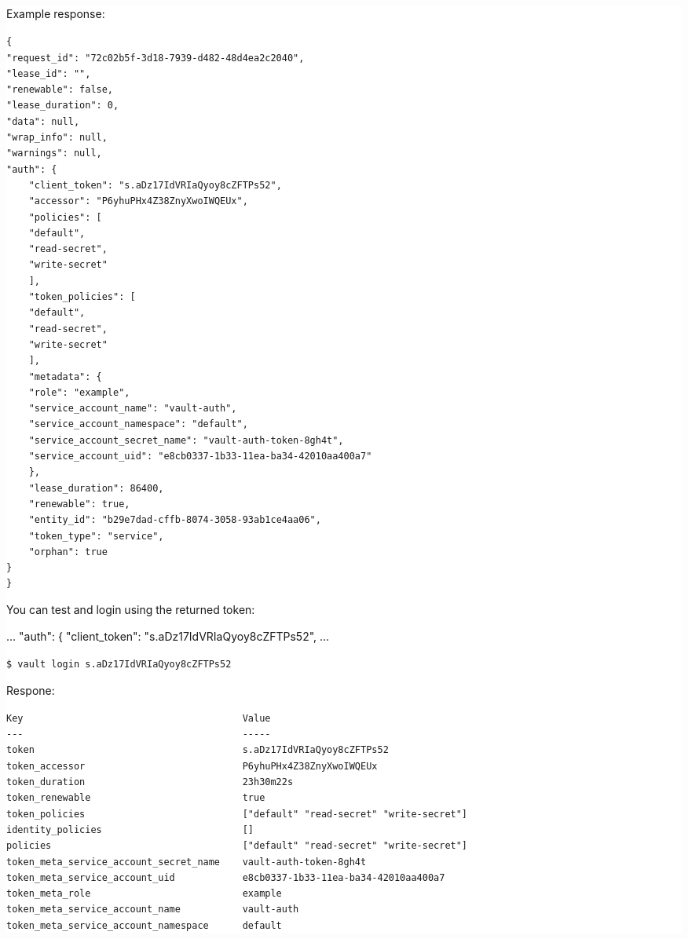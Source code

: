 Example response:

    {
    "request_id": "72c02b5f-3d18-7939-d482-48d4ea2c2040",
    "lease_id": "",
    "renewable": false,
    "lease_duration": 0,
    "data": null,
    "wrap_info": null,
    "warnings": null,
    "auth": {
        "client_token": "s.aDz17IdVRIaQyoy8cZFTPs52",
        "accessor": "P6yhuPHx4Z38ZnyXwoIWQEUx",
        "policies": [
        "default",
        "read-secret",
        "write-secret"
        ],
        "token_policies": [
        "default",
        "read-secret",
        "write-secret"
        ],
        "metadata": {
        "role": "example",
        "service_account_name": "vault-auth",
        "service_account_namespace": "default",
        "service_account_secret_name": "vault-auth-token-8gh4t",
        "service_account_uid": "e8cb0337-1b33-11ea-ba34-42010aa400a7"
        },
        "lease_duration": 86400,
        "renewable": true,
        "entity_id": "b29e7dad-cffb-8074-3058-93ab1ce4aa06",
        "token_type": "service",
        "orphan": true
    }
    }


You can test and login using the returned token: 

...
  "auth": {
    "client_token": "s.aDz17IdVRIaQyoy8cZFTPs52",
...

    $ vault login s.aDz17IdVRIaQyoy8cZFTPs52

Respone:

    Key                                       Value
    ---                                       -----
    token                                     s.aDz17IdVRIaQyoy8cZFTPs52
    token_accessor                            P6yhuPHx4Z38ZnyXwoIWQEUx
    token_duration                            23h30m22s
    token_renewable                           true
    token_policies                            ["default" "read-secret" "write-secret"]
    identity_policies                         []
    policies                                  ["default" "read-secret" "write-secret"]
    token_meta_service_account_secret_name    vault-auth-token-8gh4t
    token_meta_service_account_uid            e8cb0337-1b33-11ea-ba34-42010aa400a7
    token_meta_role                           example
    token_meta_service_account_name           vault-auth
    token_meta_service_account_namespace      default
